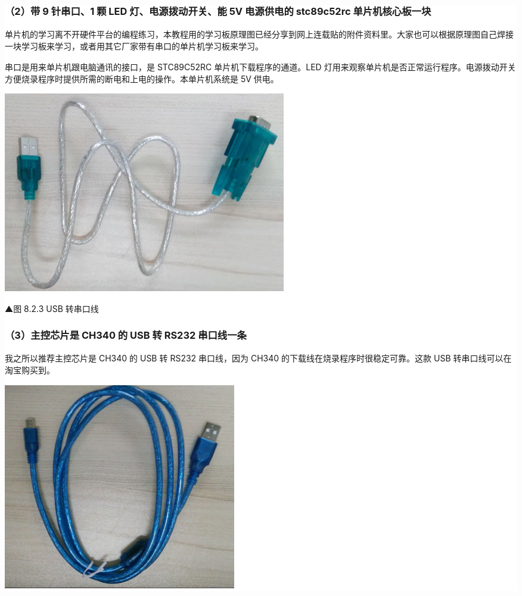 ### （2）带 9 针串口、1 颗 LED 灯、电源拨动开关、能 5V 电源供电的 stc89c52rc 单片机核心板一块

单片机的学习离不开硬件平台的编程练习，本教程用的学习板原理图已经分享到网上连载贴的附件资料里。大家也可以根据原理图自己焊接一块学习板来学习，或者用其它厂家带有串口的单片机学习板来学习。

串口是用来单片机跟电脑通讯的接口，是 STC89C52RC 单片机下载程序的通道。LED 灯用来观察单片机是否正常运行程序。电源拨动开关方便烧录程序时提供所需的断电和上电的操作。本单片机系统是 5V 供电。

![](images/2de590dc9be823ac94f5514463b7b25931b64ec6.png)

▲图 8.2.3 USB 转串口线

### （3）主控芯片是 CH340 的 USB 转 RS232 串口线一条

我之所以推荐主控芯片是 CH340 的 USB 转 RS232 串口线，因为 CH340 的下载线在烧录程序时很稳定可靠。这款 USB 转串口线可以在淘宝购买到。

![](images/0f2040e671df48c6616cc236295345524042ced8.png)

